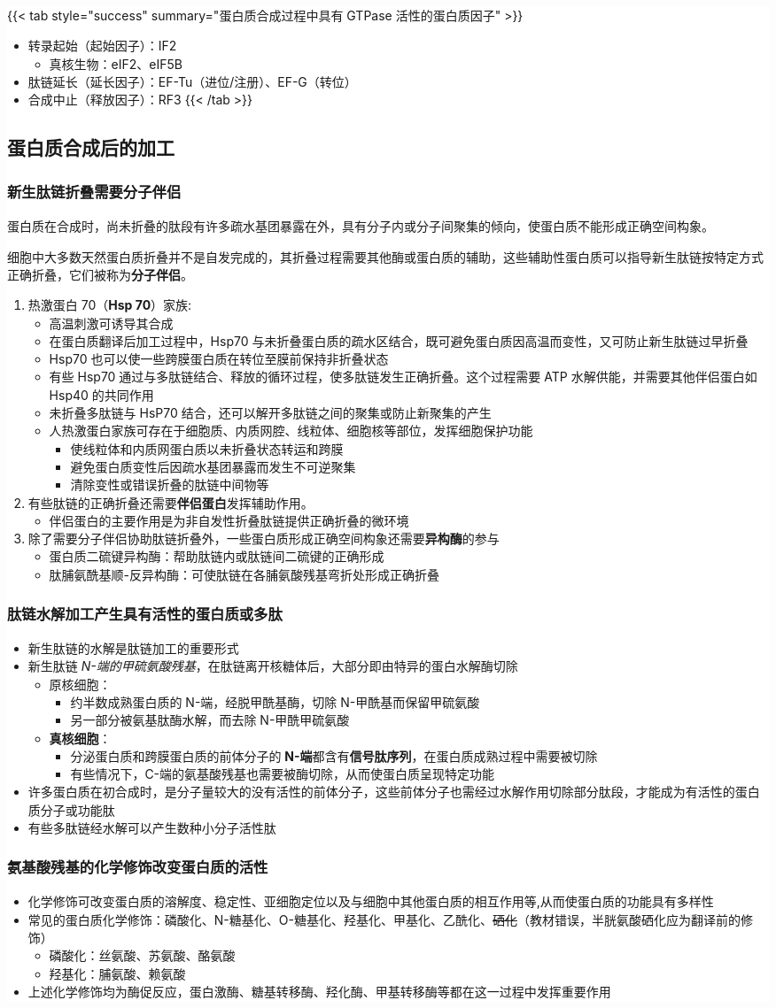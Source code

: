 {{< tab style="success" summary="蛋白质合成过程中具有 GTPase 活性的蛋白质因子" >}}
- 转录起始（起始因子）：IF2
    - 真核生物：eIF2、eIF5B
- 肽链延长（延长因子）：EF-Tu（进位/注册）、EF-G（转位）
- 合成中止（释放因子）：RF3
{{< /tab >}}

## 蛋白质合成后的加工

### 新生肽链折叠需要分子伴侣

蛋白质在合成时，尚未折叠的肽段有许多疏水基团暴露在外，具有分子内或分子间聚集的倾向，使蛋白质不能形成正确空间构象。

细胞中大多数天然蛋白质折叠并不是自发完成的，其折叠过程需要其他酶或蛋白质的辅助，这些辅助性蛋白质可以指导新生肽链按特定方式正确折叠，它们被称为**分子伴侣**。

1. 热激蛋白 70（**Hsp 70**）家族:
    - 高温刺激可诱导其合成
    - 在蛋白质翻译后加工过程中，Hsp70 与未折叠蛋白质的疏水区结合，既可避免蛋白质因高温而变性，又可防止新生肽链过早折叠
    - Hsp70 也可以使一些跨膜蛋白质在转位至膜前保持非折叠状态
    - 有些 Hsp70 通过与多肽链结合、释放的循环过程，使多肽链发生正确折叠。这个过程需要 ATP 水解供能，并需要其他伴侣蛋白如 Hsp40 的共同作用
    - 未折叠多肽链与 HsP70 结合，还可以解开多肽链之间的聚集或防止新聚集的产生
    - 人热激蛋白家族可存在于细胞质、内质网腔、线粒体、细胞核等部位，发挥细胞保护功能
        - 使线粒体和内质网蛋白质以未折叠状态转运和跨膜
        - 避免蛋白质变性后因疏水基团暴露而发生不可逆聚集
        - 清除变性或错误折叠的肽链中间物等
2. 有些肽链的正确折叠还需要**伴侣蛋白**发挥辅助作用。
    - 伴侣蛋白的主要作用是为非自发性折叠肽链提供正确折叠的微环境
3. 除了需要分子伴侣协助肽链折叠外，一些蛋白质形成正确空间构象还需要**异构酶**的参与
    - 蛋白质二硫键异构酶：帮助肽链内或肽链间二硫键的正确形成
    - 肽脯氨酰基顺-反异构酶：可使肽链在各脯氨酸残基弯折处形成正确折叠

### 肽链水解加工产生具有活性的蛋白质或多肽

- 新生肽链的水解是肽链加工的重要形式
- 新生肽链 *N-端的甲硫氨酸残基*，在肽链离开核糖体后，大部分即由特异的蛋白水解酶切除
    - 原核细胞：
        - 约半数成熟蛋白质的 N-端，经脱甲酰基酶，切除 N-甲酰基而保留甲硫氨酸
        - 另一部分被氨基肽酶水解，而去除 N-甲酰甲硫氨酸
    - **真核细胞**：
        - 分泌蛋白质和跨膜蛋白质的前体分子的 **N-端**都含有**信号肽序列**，在蛋白质成熟过程中需要被切除
        - 有些情况下，C-端的氨基酸残基也需要被酶切除，从而使蛋白质呈现特定功能
- 许多蛋白质在初合成时，是分子量较大的没有活性的前体分子，这些前体分子也需经过水解作用切除部分肽段，才能成为有活性的蛋白质分子或功能肽
- 有些多肽链经水解可以产生数种小分子活性肽

### 氨基酸残基的化学修饰改变蛋白质的活性

- 化学修饰可改变蛋白质的溶解度、稳定性、亚细胞定位以及与细胞中其他蛋白质的相互作用等,从而使蛋白质的功能具有多样性
- 常见的蛋白质化学修饰：磷酸化、N-糖基化、O-糖基化、羟基化、甲基化、乙酰化、~~硒化~~（教材错误，半胱氨酸硒化应为翻译前的修饰）
    - 磷酸化：丝氨酸、苏氨酸、酪氨酸
    - 羟基化：脯氨酸、赖氨酸
- 上述化学修饰均为酶促反应，蛋白激酶、糖基转移酶、羟化酶、甲基转移酶等都在这一过程中发挥重要作用
